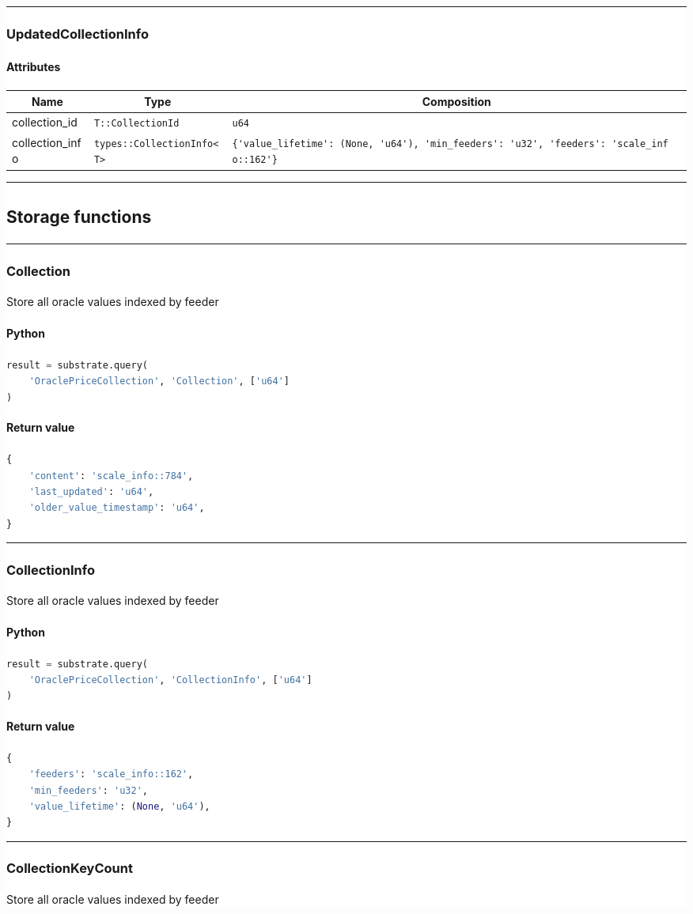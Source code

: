---------
### UpdatedCollectionInfo
#### Attributes
| Name | Type | Composition
| -------- | -------- | -------- |
| collection_id | `T::CollectionId` | ```u64```
| collection_info | `types::CollectionInfo<T>` | ```{'value_lifetime': (None, 'u64'), 'min_feeders': 'u32', 'feeders': 'scale_info::162'}```

---------
## Storage functions

---------
### Collection
 Store all oracle values indexed by feeder

#### Python
```python
result = substrate.query(
    'OraclePriceCollection', 'Collection', ['u64']
)
```

#### Return value
```python
{
    'content': 'scale_info::784',
    'last_updated': 'u64',
    'older_value_timestamp': 'u64',
}
```
---------
### CollectionInfo
 Store all oracle values indexed by feeder

#### Python
```python
result = substrate.query(
    'OraclePriceCollection', 'CollectionInfo', ['u64']
)
```

#### Return value
```python
{
    'feeders': 'scale_info::162',
    'min_feeders': 'u32',
    'value_lifetime': (None, 'u64'),
}
```
---------
### CollectionKeyCount
 Store all oracle values indexed by feeder
